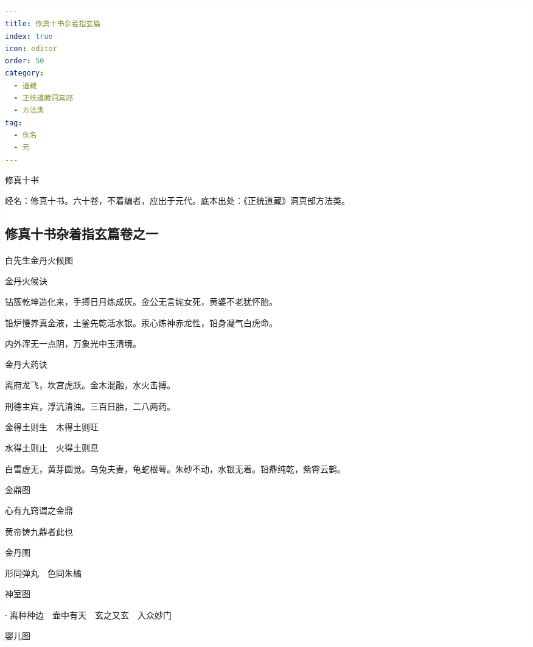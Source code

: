 ```yaml
---
title: 修真十书杂着指玄篇
index: true
icon: editor
order: 50
category:
  - 道藏
  - 正统道藏洞真部
  - 方法类
tag:
  - 佚名
  - 元
---
```


修真十书  

经名：修真十书。六十卷，不着编者，应出于元代。底本出处：《正统道藏》洞真部方法类。  

## 修真十书杂着指玄篇卷之一

白先生金丹火候图  

金丹火候诀  

钻簇乾坤造化来，手搏日月炼成灰。金公无言姹女死，黄婆不老犹怀胎。  

铅炉慢养真金液，土釜先乾活水银。汞心炼神赤龙性，铅身凝气白虎命。  

内外浑无一点阴，万象光中玉清境。  

金丹大药诀  

离府龙飞，坎宫虎跃。金木混融，水火击搏。  

刑德主宾，浮沆清浊。三百日胎，二八两药。  

金得土则生　木得土则旺  

水得土则止　火得土则息  

白雪虚无，黄芽圆觉。乌兔夫妻，龟蛇根萼。朱砂不动，水银无着。铅鼎纯乾，紫霄云鹤。  

金鼎图  

心有九窍谓之金鼎  

黄帝铸九鼎者此也  

金丹图  

形同弹丸　色同朱橘  

神室图  

· 离种种边　壶中有天　玄之又玄　入众妙门  

婴儿图  
